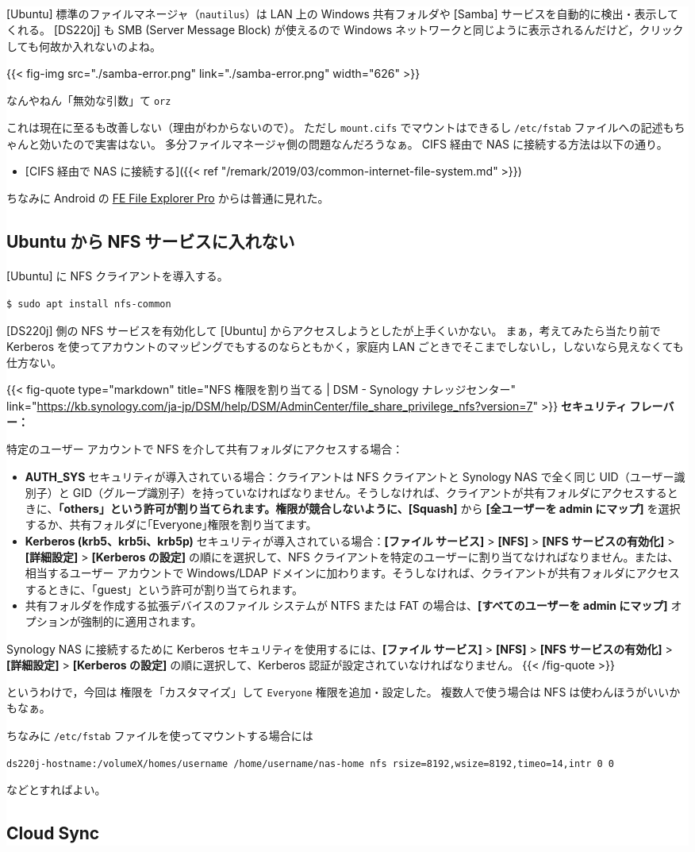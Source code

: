 [Ubuntu] 標準のファイルマネージャ（`nautilus`）は LAN 上の Windows 共有フォルダや [Samba] サービスを自動的に検出・表示してくれる。
[DS220j] も SMB (Server Message Block) が使えるので Windows ネットワークと同じように表示されるんだけど，クリックしても何故か入れないのよね。

{{< fig-img src="./samba-error.png" link="./samba-error.png" width="626" >}}

なんやねん「無効な引数」て `orz`

これは現在に至るも改善しない（理由がわからないので）。
ただし `mount.cifs` でマウントはできるし `/etc/fstab` ファイルへの記述もちゃんと効いたので実害はない。
多分ファイルマネージャ側の問題なんだろうなぁ。
CIFS 経由で NAS に接続する方法は以下の通り。

- [CIFS 経由で NAS に接続する]({{< ref "/remark/2019/03/common-internet-file-system.md" >}})

ちなみに Android の [FE File Explorer Pro](https://play.google.com/store/apps/details?id=com.skyjos.apps.fileexplorer "File Explorer Pro - file manager and file transfer - Google Play") からは普通に見れた。

## Ubuntu から NFS サービスに入れない

[Ubuntu] に NFS クライアントを導入する。

```text
$ sudo apt install nfs-common
```

[DS220j] 側の NFS サービスを有効化して [Ubuntu] からアクセスしようとしたが上手くいかない。
まぁ，考えてみたら当たり前で Kerberos を使ってアカウントのマッピングでもするのならともかく，家庭内 LAN ごときでそこまでしないし，しないなら見えなくても仕方ない。

{{< fig-quote type="markdown" title="NFS 権限を割り当てる | DSM - Synology ナレッジセンター" link="https://kb.synology.com/ja-jp/DSM/help/DSM/AdminCenter/file_share_privilege_nfs?version=7" >}}
**セキュリティ フレーバー：**

特定のユーザー アカウントで NFS を介して共有フォルダにアクセスする場合： 

- **AUTH_SYS** セキュリティが導入されている場合：クライアントは NFS クライアントと Synology NAS で全く同じ UID（ユーザー識別子）と GID（グループ識別子）を持っていなければなりません。そうしなければ、クライアントが共有フォルダにアクセスするときに、**「others」**という許可が割り当てられます。権限が競合しないように、**[Squash]** から **[全ユーザーを admin にマップ]** を選択するか、共有フォルダに｢Everyone｣権限を割り当てます。
- **Kerberos (krb5、krb5i、krb5p)** セキュリティが導入されている場合：**[ファイル サービス]** > **[NFS]** > **[NFS サービスの有効化]** > **[詳細設定]** > **[Kerberos の設定]** の順にを選択して、NFS クライアントを特定のユーザーに割り当てなければなりません。または、相当するユーザー アカウントで Windows/LDAP ドメインに加わります。そうしなければ、クライアントが共有フォルダにアクセスするときに、「guest」という許可が割り当てられます。
- 共有フォルダを作成する拡張デバイスのファイル システムが NTFS または FAT の場合は、**[すべてのユーザーを admin にマップ]** オプションが強制的に適用されます。

Synology NAS に接続するために Kerberos セキュリティを使用するには、**[ファイル サービス]** > **[NFS]** > **[NFS サービスの有効化]** > **[詳細設定]** > **[Kerberos の設定]** の順に選択して、Kerberos 認証が設定されていなければなりません。
{{< /fig-quote >}}

というわけで，今回は 権限を「カスタマイズ」して `Everyone` 権限を追加・設定した。
複数人で使う場合は NFS は使わんほうがいいかもなぁ。

ちなみに `/etc/fstab` ファイルを使ってマウントする場合には

```text
ds220j-hostname:/volumeX/homes/username /home/username/nas-home nfs rsize=8192,wsize=8192,timeo=14,intr 0 0
```

などとすればよい。

## Cloud Sync


[^admin]: Git Server 用に作成したユーザを `administrators` グループにも所属させて管理者権限を付与すること。
[^auth1]: 複数ユーザで Git Server にアクセスしたいなら `.ssh/authorized_keys` ファイルに必要な数だけ公開鍵を登録する。
[DS220j]: https://www.synology.com/ja-jp/products/DS220j "DS220j | Synology Inc."
[Samba]: https://www.samba.org/ "Samba - opening windows to a wider world"
[Ubuntu]: https://www.ubuntu.com/ "The leading operating system for PCs, IoT devices, servers and the cloud | Ubuntu"
[Cloud Sync]: https://www.synology.com/ja-jp/dsm/feature/cloud_sync "Cloud Sync | Synology Inc."
[Git Server]: https://www.synology.com/ja-jp/dsm/packages/Git?os_ver=7.0 "Git Server - アドオン パッケージ | Synology Inc."
[Tailscale]: https://tailscale.com/ "Tailscale · Best VPN Service for Secure Networks"